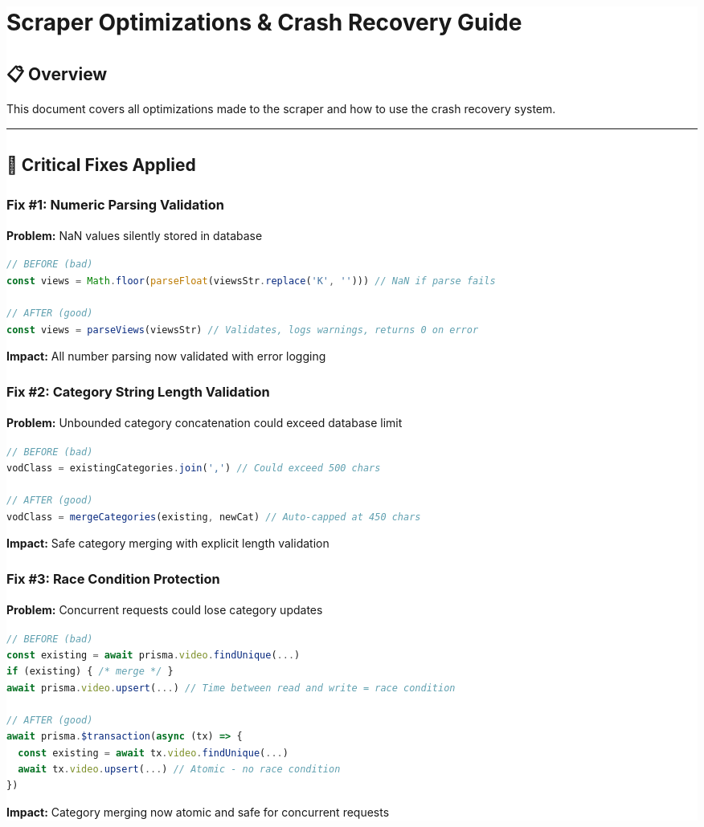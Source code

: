 # Scraper Optimizations & Crash Recovery Guide

## 📋 Overview

This document covers all optimizations made to the scraper and how to use the crash recovery system.

---

## 🔧 Critical Fixes Applied

### Fix #1: Numeric Parsing Validation
**Problem:** NaN values silently stored in database
```typescript
// BEFORE (bad)
const views = Math.floor(parseFloat(viewsStr.replace('K', ''))) // NaN if parse fails

// AFTER (good)
const views = parseViews(viewsStr) // Validates, logs warnings, returns 0 on error
```

**Impact:** All number parsing now validated with error logging

### Fix #2: Category String Length Validation
**Problem:** Unbounded category concatenation could exceed database limit
```typescript
// BEFORE (bad)
vodClass = existingCategories.join(',') // Could exceed 500 chars

// AFTER (good)
vodClass = mergeCategories(existing, newCat) // Auto-capped at 450 chars
```

**Impact:** Safe category merging with explicit length validation

### Fix #3: Race Condition Protection
**Problem:** Concurrent requests could lose category updates
```typescript
// BEFORE (bad)
const existing = await prisma.video.findUnique(...)
if (existing) { /* merge */ }
await prisma.video.upsert(...) // Time between read and write = race condition

// AFTER (good)
await prisma.$transaction(async (tx) => {
  const existing = await tx.video.findUnique(...)
  await tx.video.upsert(...) // Atomic - no race condition
})
```

**Impact:** Category merging now atomic and safe for concurrent requests
